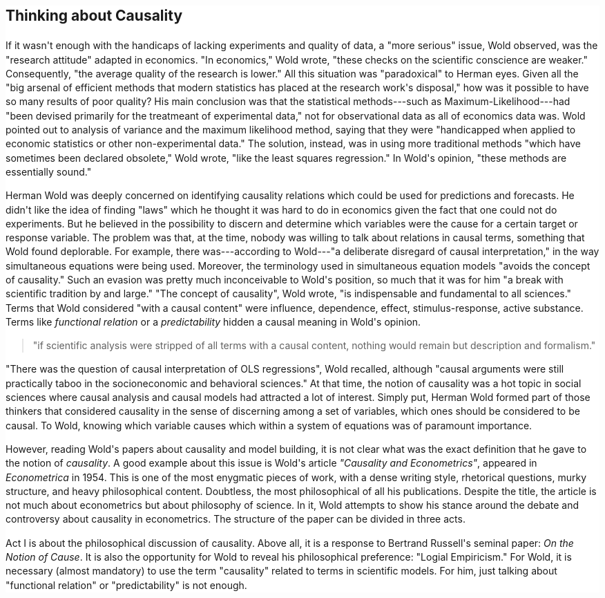 
## Thinking about Causality

If it wasn't enough with the handicaps of lacking experiments and quality of data, a "more serious" issue, Wold observed, was the "research attitude" adapted in economics. "In economics," Wold wrote, "these checks on the scientific conscience are weaker." Consequently, "the average quality of the research is lower." All this situation was "paradoxical" to Herman eyes. Given all the "big arsenal of efficient methods that modern statistics has placed at the research work's disposal," how was it possible to have so many results of poor quality? His main conclusion was that the statistical methods---such as Maximum-Likelihood---had "been devised primarily for the treatmeant of experimental data," not for observational data as all of economics data was. Wold pointed out to analysis of variance and the maximum likelihood method, saying that they were "handicapped when applied to economic statistics or other non-experimental data." The solution, instead, was in using more traditional methods "which have sometimes been declared obsolete," Wold wrote, "like the least squares regression." In Wold's opinion, "these methods are essentially sound." 

Herman Wold was deeply concerned on identifying causality relations which could be used for predictions and forecasts. He didn't like the idea of finding "laws" which he thought it was hard to do in economics given the fact that one could not do experiments. But he believed in the possibility to discern and determine which variables were the cause for a certain target or response variable. The problem was that, at the time, nobody was willing to talk about relations in causal terms, something that Wold found deplorable. For example, there was---according to Wold---"a deliberate disregard of causal interpretation," in the way simultaneous equations were being used. Moreover, the terminology used in simultaneous equation models "avoids the concept of causality." Such an evasion was pretty much inconceivable to Wold's position, so much that it was for him "a break with scientific tradition by and large." "The concept of causality", Wold wrote, "is indispensable and fundamental to all sciences." Terms that Wold considered "with a causal content" were influence, dependence, effect, stimulus-response, active substance. Terms like _functional relation_ or a _predictability_ hidden a causal meaning in Wold's opinion. 

> "if scientific analysis were stripped of all terms with a causal content, nothing would remain but description and formalism." 

"There was the question of causal interpretation of OLS regressions", Wold recalled, although "causal arguments were still practically taboo in the socioneconomic and behavioral sciences." At that time, the notion of causality was a hot topic in social sciences where causal analysis and causal models had attracted a lot of interest. Simply put, Herman Wold formed part of those thinkers that considered causality in the sense of discerning among a set of variables, which ones should be considered to be causal. To Wold, knowing which variable causes which within a system of equations was of paramount importance.

However, reading Wold's papers about causality and model building, it is not clear what was the exact definition that he gave to the notion of _causality_. 
A good example about this issue is Wold's article _"Causality and Econometrics"_, appeared in _Econometrica_ in 1954. This is one of the most enygmatic pieces of work, with a dense writing style, rhetorical questions, murky structure, and heavy philosophical content. Doubtless, the most philosophical of all his publications. Despite the title, the article is not much about econometrics but about philosophy of science. In it, Wold attempts to show his stance around the debate and controversy about causality in econometrics. The structure of the paper can be divided in three acts.

Act I is about the philosophical discussion of causality. Above all, it is a response to Bertrand Russell's seminal paper: _On the Notion of Cause_. It is also the opportunity for Wold to reveal his philosophical preference: "Logial Empiricism." For Wold, it is necessary (almost mandatory) to use the term "causality" related to terms in scientific models. For him, just talking about "functional relation" or "predictability" is not enough. 
